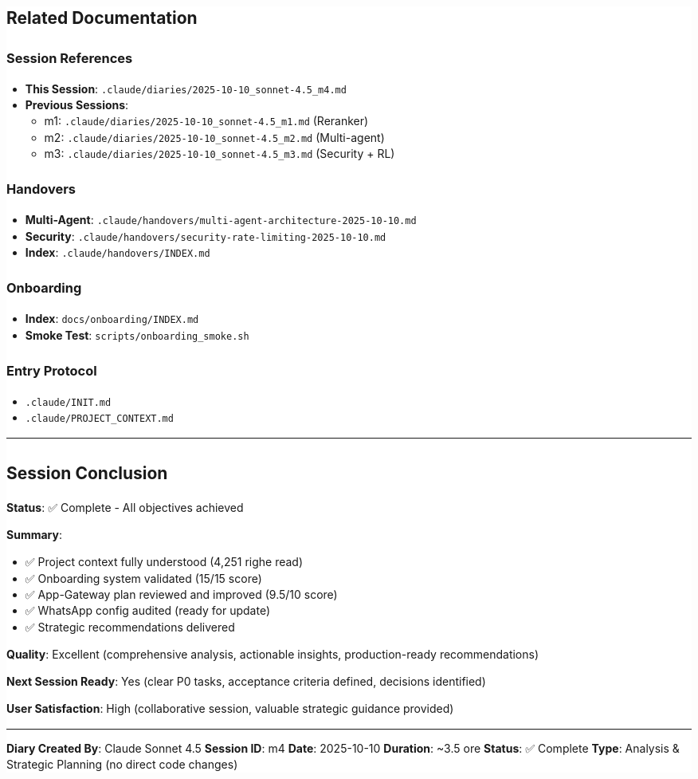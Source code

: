 
## Related Documentation

### **Session References**
- **This Session**: `.claude/diaries/2025-10-10_sonnet-4.5_m4.md`
- **Previous Sessions**:
  - m1: `.claude/diaries/2025-10-10_sonnet-4.5_m1.md` (Reranker)
  - m2: `.claude/diaries/2025-10-10_sonnet-4.5_m2.md` (Multi-agent)
  - m3: `.claude/diaries/2025-10-10_sonnet-4.5_m3.md` (Security + RL)

### **Handovers**
- **Multi-Agent**: `.claude/handovers/multi-agent-architecture-2025-10-10.md`
- **Security**: `.claude/handovers/security-rate-limiting-2025-10-10.md`
- **Index**: `.claude/handovers/INDEX.md`

### **Onboarding**
- **Index**: `docs/onboarding/INDEX.md`
- **Smoke Test**: `scripts/onboarding_smoke.sh`

### **Entry Protocol**
- `.claude/INIT.md`
- `.claude/PROJECT_CONTEXT.md`

---

## Session Conclusion

**Status**: ✅ Complete - All objectives achieved

**Summary**:
- ✅ Project context fully understood (4,251 righe read)
- ✅ Onboarding system validated (15/15 score)
- ✅ App-Gateway plan reviewed and improved (9.5/10 score)
- ✅ WhatsApp config audited (ready for update)
- ✅ Strategic recommendations delivered

**Quality**: Excellent (comprehensive analysis, actionable insights, production-ready recommendations)

**Next Session Ready**: Yes (clear P0 tasks, acceptance criteria defined, decisions identified)

**User Satisfaction**: High (collaborative session, valuable strategic guidance provided)

---

**Diary Created By**: Claude Sonnet 4.5
**Session ID**: m4
**Date**: 2025-10-10
**Duration**: ~3.5 ore
**Status**: ✅ Complete
**Type**: Analysis & Strategic Planning (no direct code changes)
